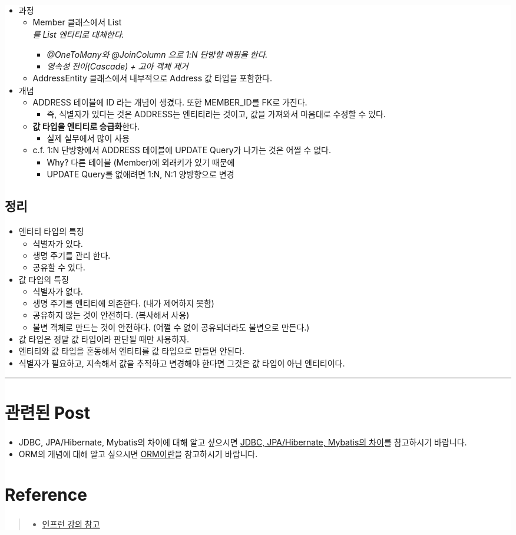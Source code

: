 
- 과정 
    - Member 클래스에서 List<Address> 를 List<AddressHistory> 엔티티로 대체한다.
        - @OneToMany와 @JoinColumn 으로 1:N 단방향 매핑을 한다. 
        - 영속성 전이(Cascade) + 고아 객체 제거
    - AddressEntity 클래스에서 내부적으로 Address 값 타입을 포함한다.
- 개념 
    - ADDRESS 테이블에 ID 라는 개념이 생겼다. 또한 MEMBER_ID를 FK로 가진다.
        - 즉, 식별자가 있다는 것은 ADDRESS는 엔티티라는 것이고, 값을 가져와서 마음대로 수정할 수 있다.
    - **값 타입을 엔티티로 승급화**한다.
        - 실제 실무에서 많이 사용 
    - c.f. 1:N 단방향에서 ADDRESS 테이블에 UPDATE Query가 나가는 것은 어쩔 수 없다.
        - Why? 다른 테이블 (Member)에 외래키가 있기 때문에 
        - UPDATE Query를 없애려면 1:N, N:1 양방향으로 변경 


## 정리
- 엔티티 타입의 특징
    - 식별자가 있다.
    - 생명 주기를 관리 한다.
    - 공유할 수 있다.
- 값 타입의 특징
    - 식별자가 없다.
    - 생명 주기를 엔티티에 의존한다. (내가 제어하지 못함)
    - 공유하지 않는 것이 안전하다. (복사해서 사용)
    - 불변 객체로 만드는 것이 안전하다. (어쩔 수 없이 공유되더라도 불변으로 만든다.)
- 값 타입은 정말 값 타입이라 판단될 때만 사용하자.
- 엔티티와 값 타입을 혼동해서 엔티티를 값 타입으로 만들면 안된다.
- 식별자가 필요하고, 지속해서 값을 추적하고 변경해야 한다면 그것은 값 타입이 아닌 엔티티이다.

---

# 관련된 Post
* JDBC, JPA/Hibernate, Mybatis의 차이에 대해 알고 싶으시면 [JDBC, JPA/Hibernate, Mybatis의 차이](https://gmlwjd9405.github.io/2018/12/25/difference-jdbc-jpa-mybatis.html)를 참고하시기 바랍니다.
* ORM의 개념에 대해 알고 싶으시면 [ORM이란](https://gmlwjd9405.github.io/2019/02/01/orm.html)을 참고하시기 바랍니다.


# Reference
> - [인프런 강의 참고](https://www.inflearn.com/course/ORM-JPA-Basic#)
